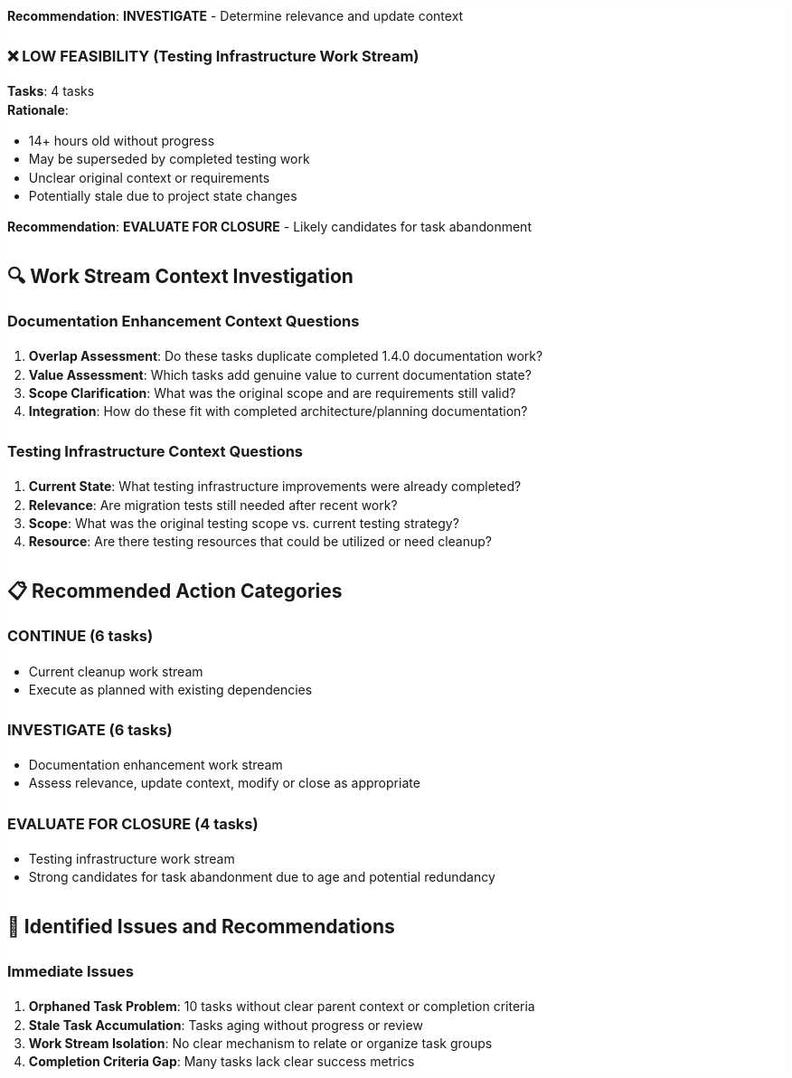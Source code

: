 **Recommendation**: **INVESTIGATE** - Determine relevance and update context

### ❌ **LOW FEASIBILITY** (Testing Infrastructure Work Stream)
**Tasks**: 4 tasks  
**Rationale**:
- 14+ hours old without progress
- May be superseded by completed testing work
- Unclear original context or requirements
- Potentially stale due to project state changes

**Recommendation**: **EVALUATE FOR CLOSURE** - Likely candidates for task abandonment

## 🔍 Work Stream Context Investigation

### Documentation Enhancement Context Questions
1. **Overlap Assessment**: Do these tasks duplicate completed 1.4.0 documentation work?
2. **Value Assessment**: Which tasks add genuine value to current documentation state?
3. **Scope Clarification**: What was the original scope and are requirements still valid?
4. **Integration**: How do these fit with completed architecture/planning documentation?

### Testing Infrastructure Context Questions  
1. **Current State**: What testing infrastructure improvements were already completed?
2. **Relevance**: Are migration tests still needed after recent work?
3. **Scope**: What was the original testing scope vs. current testing strategy?
4. **Resource**: Are there testing resources that could be utilized or need cleanup?

## 📋 Recommended Action Categories

### **CONTINUE** (6 tasks)
- Current cleanup work stream
- Execute as planned with existing dependencies

### **INVESTIGATE** (6 tasks) 
- Documentation enhancement work stream
- Assess relevance, update context, modify or close as appropriate

### **EVALUATE FOR CLOSURE** (4 tasks)
- Testing infrastructure work stream
- Strong candidates for task abandonment due to age and potential redundancy

## 🚩 Identified Issues and Recommendations

### **Immediate Issues**
1. **Orphaned Task Problem**: 10 tasks without clear parent context or completion criteria
2. **Stale Task Accumulation**: Tasks aging without progress or review
3. **Work Stream Isolation**: No clear mechanism to relate or organize task groups
4. **Completion Criteria Gap**: Many tasks lack clear success metrics
